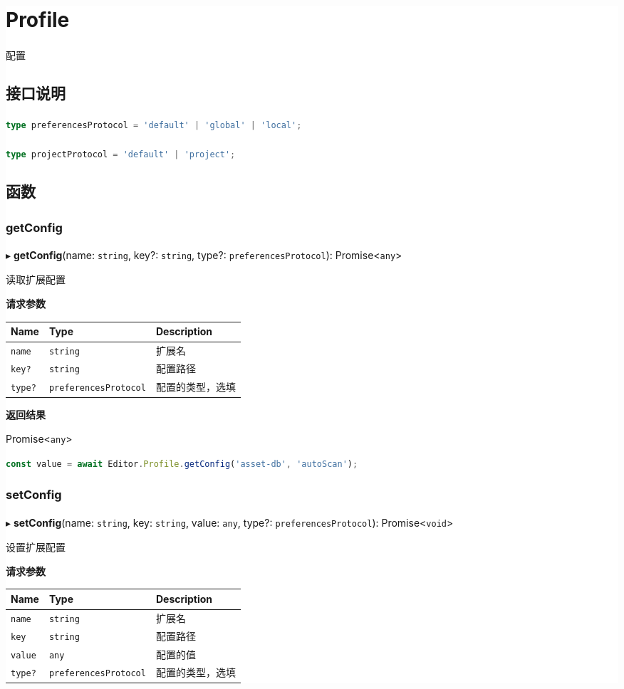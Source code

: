# Profile

配置

## 接口说明

```typescript
type preferencesProtocol = 'default' | 'global' | 'local';

type projectProtocol = 'default' | 'project';
```

## 函数

### getConfig

▸ **getConfig**(name: `string`, key?: `string`, type?: `preferencesProtocol`): Promise<`any`\>

读取扩展配置

**请求参数**

| Name    | Type                  | Description      |
| :------ | :-------------------- | :--------------- |
| `name`  | `string`              | 扩展名           |
| `key?`  | `string`              | 配置路径         |
| `type?` | `preferencesProtocol` | 配置的类型，选填 |

**返回结果**

Promise<`any`\>

```typescript
const value = await Editor.Profile.getConfig('asset-db', 'autoScan');
```

### setConfig

▸ **setConfig**(name: `string`, key: `string`, value: `any`, type?: `preferencesProtocol`): Promise<`void`\>

设置扩展配置

**请求参数**

| Name    | Type                  | Description      |
| :------ | :-------------------- | :--------------- |
| `name`  | `string`              | 扩展名           |
| `key`   | `string`              | 配置路径         |
| `value` | `any`                 | 配置的值         |
| `type?` | `preferencesProtocol` | 配置的类型，选填 |
